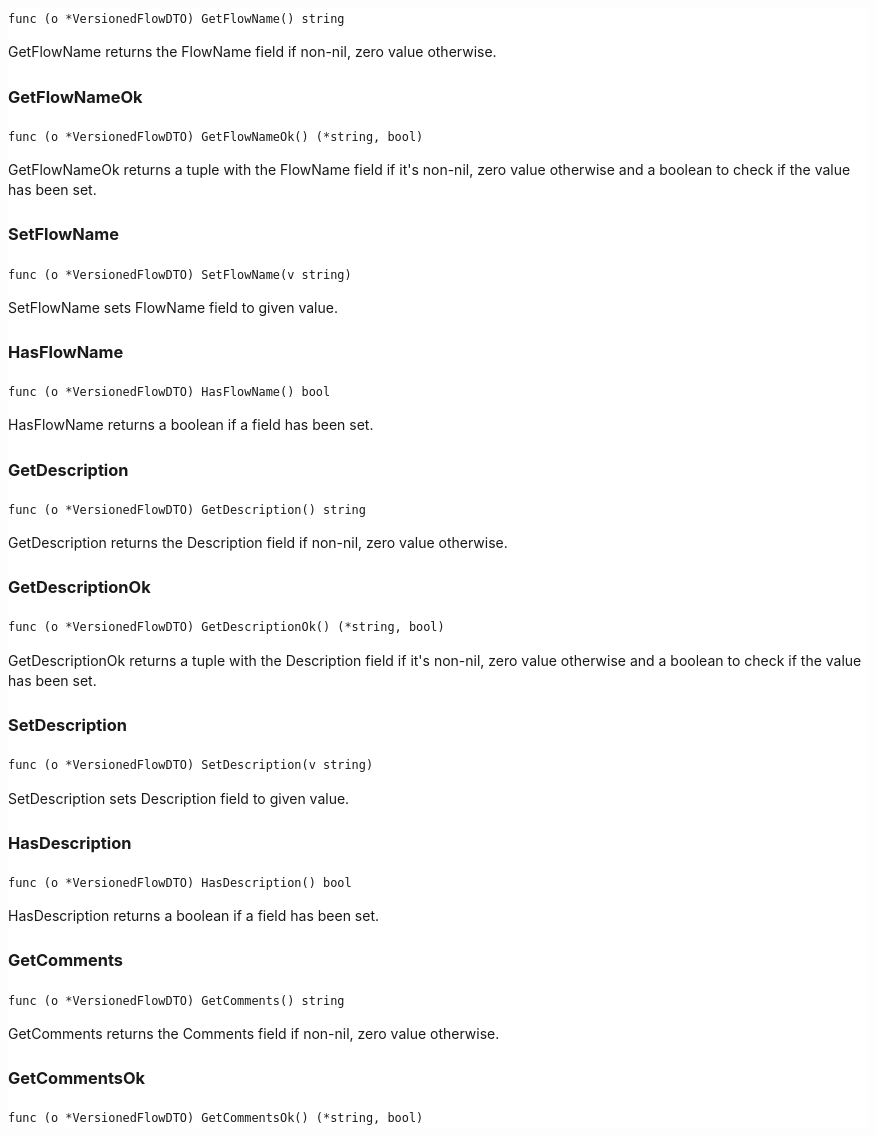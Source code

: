 `func (o *VersionedFlowDTO) GetFlowName() string`

GetFlowName returns the FlowName field if non-nil, zero value otherwise.

### GetFlowNameOk

`func (o *VersionedFlowDTO) GetFlowNameOk() (*string, bool)`

GetFlowNameOk returns a tuple with the FlowName field if it's non-nil, zero value otherwise
and a boolean to check if the value has been set.

### SetFlowName

`func (o *VersionedFlowDTO) SetFlowName(v string)`

SetFlowName sets FlowName field to given value.

### HasFlowName

`func (o *VersionedFlowDTO) HasFlowName() bool`

HasFlowName returns a boolean if a field has been set.

### GetDescription

`func (o *VersionedFlowDTO) GetDescription() string`

GetDescription returns the Description field if non-nil, zero value otherwise.

### GetDescriptionOk

`func (o *VersionedFlowDTO) GetDescriptionOk() (*string, bool)`

GetDescriptionOk returns a tuple with the Description field if it's non-nil, zero value otherwise
and a boolean to check if the value has been set.

### SetDescription

`func (o *VersionedFlowDTO) SetDescription(v string)`

SetDescription sets Description field to given value.

### HasDescription

`func (o *VersionedFlowDTO) HasDescription() bool`

HasDescription returns a boolean if a field has been set.

### GetComments

`func (o *VersionedFlowDTO) GetComments() string`

GetComments returns the Comments field if non-nil, zero value otherwise.

### GetCommentsOk

`func (o *VersionedFlowDTO) GetCommentsOk() (*string, bool)`
